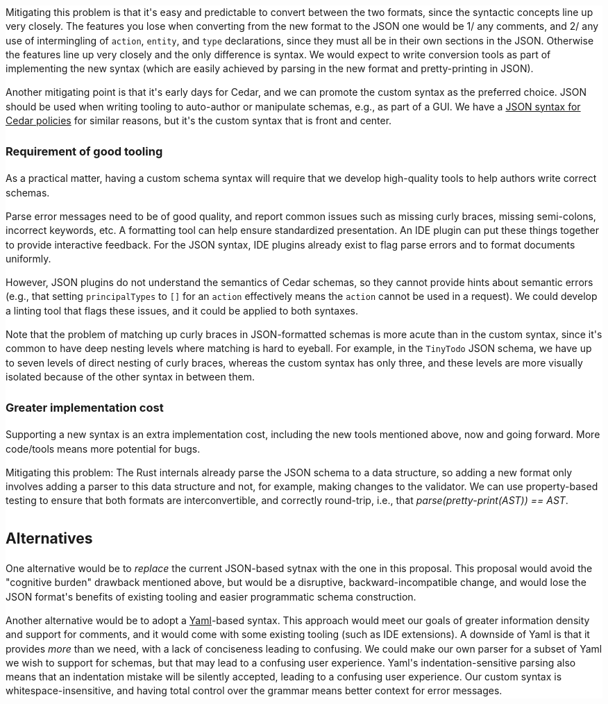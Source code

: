 Mitigating this problem is that it's easy and predictable to convert between the two formats, since the syntactic concepts line up very closely. The features you lose when converting from the new format to the JSON one would be 1/ any comments, and 2/ any use of intermingling of `action`, `entity`, and `type` declarations, since they must all be in their own sections in the JSON. Otherwise the features line up very closely and the only difference is syntax. We would expect to write conversion tools as part of implementing the new syntax (which are easily achieved by parsing in the new format and pretty-printing in JSON).

Another mitigating point is that it's early days for Cedar, and we can promote the custom syntax as the preferred choice. JSON should be used when writing tooling to auto-author or manipulate schemas, e.g., as part of a GUI. We have a [JSON syntax for Cedar policies](https://docs.cedarpolicy.com/json-format.html) for similar reasons, but it's the custom syntax that is front and center.

### Requirement of good tooling

As a practical matter, having a custom schema syntax will require that we develop high-quality tools to help authors write correct schemas. 

Parse error messages need to be of good quality, and report common issues such as missing curly braces, missing semi-colons, incorrect keywords, etc. A formatting tool can help ensure standardized presentation. An IDE plugin can put these things together to provide interactive feedback. For the JSON syntax, IDE plugins already exist to flag parse errors and to format documents uniformly. 

However, JSON plugins do not understand the semantics of Cedar schemas, so they cannot provide hints about semantic errors (e.g., that setting `principalTypes` to `[]` for an `action` effectively means the `action` cannot be used in a request). We could develop a linting tool that flags these issues, and it could be applied to both syntaxes. 

Note that the problem of matching up curly braces in JSON-formatted schemas is more acute than in the custom syntax, since it's common to have deep nesting levels where matching is hard to eyeball. For example, in the `TinyTodo` JSON schema, we have up to seven levels of direct nesting of curly braces, whereas the custom syntax has only three, and these levels are more visually isolated because of the other syntax in between them.

### Greater implementation cost

Supporting a new syntax is an extra implementation cost, including the new tools mentioned above, now and going forward. More code/tools means more potential for bugs. 

Mitigating this problem: The Rust internals already parse the JSON schema to a data structure, so adding a new format only involves adding a parser to this data structure and not, for example, making changes to the validator. We can use property-based testing to ensure that both formats are interconvertible, and correctly round-trip, i.e., that *parse(pretty-print(AST)) == AST*.

## Alternatives

One alternative would be to _replace_ the current JSON-based sytnax with the one in this proposal. This proposal would avoid the "cognitive burden" drawback mentioned above, but would be a disruptive, backward-incompatible change, and would lose the JSON format's benefits of existing tooling and easier programmatic schema construction.

Another alternative would be to adopt a [Yaml](https://en.wikipedia.org/wiki/YAML)-based syntax. This approach would meet our goals of greater information density and support for comments, and it would come with some existing tooling (such as IDE extensions). A downside of Yaml is that it provides _more_ than we need, with a lack of conciseness leading to confusing. We could make our own parser for a subset of Yaml we wish to support for schemas, but that may lead to a confusing user experience. Yaml's indentation-sensitive parsing also means that an indentation mistake will be silently accepted, leading to a confusing user experience. Our custom syntax is whitespace-insensitive, and having total control over the grammar means better context for error messages.
